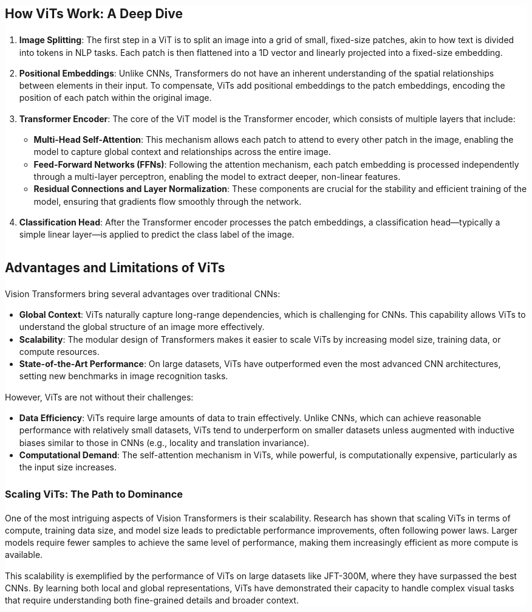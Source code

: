 ## How ViTs Work: A Deep Dive

1. **Image Splitting**: The first step in a ViT is to split an image into a grid of small, fixed-size patches, akin to how text is divided into tokens in NLP tasks. Each patch is then flattened into a 1D vector and linearly projected into a fixed-size embedding.

2. **Positional Embeddings**: Unlike CNNs, Transformers do not have an inherent understanding of the spatial relationships between elements in their input. To compensate, ViTs add positional embeddings to the patch embeddings, encoding the position of each patch within the original image.

3. **Transformer Encoder**: The core of the ViT model is the Transformer encoder, which consists of multiple layers that include:
   - **Multi-Head Self-Attention**: This mechanism allows each patch to attend to every other patch in the image, enabling the model to capture global context and relationships across the entire image.
   - **Feed-Forward Networks (FFNs)**: Following the attention mechanism, each patch embedding is processed independently through a multi-layer perceptron, enabling the model to extract deeper, non-linear features.
   - **Residual Connections and Layer Normalization**: These components are crucial for the stability and efficient training of the model, ensuring that gradients flow smoothly through the network.

4. **Classification Head**: After the Transformer encoder processes the patch embeddings, a classification head—typically a simple linear layer—is applied to predict the class label of the image.

## Advantages and Limitations of ViTs

Vision Transformers bring several advantages over traditional CNNs:

- **Global Context**: ViTs naturally capture long-range dependencies, which is challenging for CNNs. This capability allows ViTs to understand the global structure of an image more effectively.
- **Scalability**: The modular design of Transformers makes it easier to scale ViTs by increasing model size, training data, or compute resources.
- **State-of-the-Art Performance**: On large datasets, ViTs have outperformed even the most advanced CNN architectures, setting new benchmarks in image recognition tasks.

However, ViTs are not without their challenges:

- **Data Efficiency**: ViTs require large amounts of data to train effectively. Unlike CNNs, which can achieve reasonable performance with relatively small datasets, ViTs tend to underperform on smaller datasets unless augmented with inductive biases similar to those in CNNs (e.g., locality and translation invariance).
- **Computational Demand**: The self-attention mechanism in ViTs, while powerful, is computationally expensive, particularly as the input size increases.

### Scaling ViTs: The Path to Dominance

One of the most intriguing aspects of Vision Transformers is their scalability. Research has shown that scaling ViTs in terms of compute, training data size, and model size leads to predictable performance improvements, often following power laws. Larger models require fewer samples to achieve the same level of performance, making them increasingly efficient as more compute is available.

This scalability is exemplified by the performance of ViTs on large datasets like JFT-300M, where they have surpassed the best CNNs. By learning both local and global representations, ViTs have demonstrated their capacity to handle complex visual tasks that require understanding both fine-grained details and broader context.
